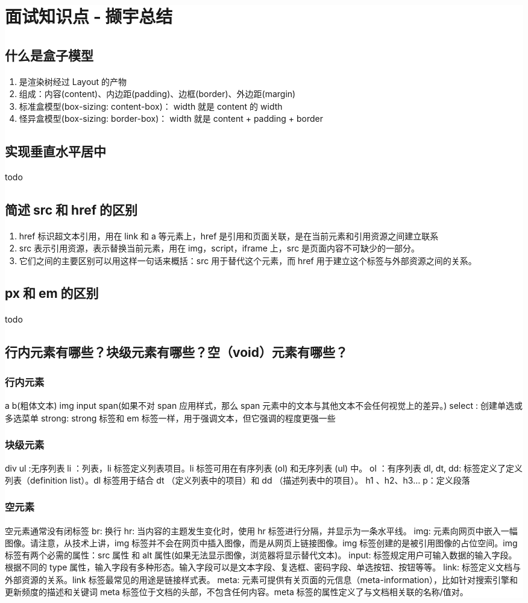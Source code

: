# 面试知识点 - 撷宇总结

## 什么是盒子模型

1. 是渲染树经过 Layout 的产物
2. 组成：内容(content)、内边距(padding)、边框(border)、外边距(margin)
3. 标准盒模型(box-sizing: content-box)： width 就是 content 的 width
4. 怪异盒模型(box-sizing: border-box)： width 就是 content + padding + border

## 实现垂直水平居中

todo

## 简述 src 和 href 的区别

1. href 标识超文本引用，用在 link 和 a 等元素上，href 是引用和页面关联，是在当前元素和引用资源之间建立联系
2. src 表示引用资源，表示替换当前元素，用在 img，script，iframe 上，src 是页面内容不可缺少的一部分。
3. 它们之间的主要区别可以用这样一句话来概括：src 用于替代这个元素，而 href 用于建立这个标签与外部资源之间的关系。

## px 和 em 的区别

todo

## 行内元素有哪些？块级元素有哪些？空（void）元素有哪些？

### 行内元素

a
b(粗体文本)
img
input
span(如果不对 span 应用样式，那么 span 元素中的文本与其他文本不会任何视觉上的差异。)
select : 创建单选或多选菜单
strong: strong 标签和 em 标签一样，用于强调文本，但它强调的程度更强一些

### 块级元素

div
ul :无序列表
li ：列表，li 标签定义列表项目。li 标签可用在有序列表 (ol) 和无序列表 (ul) 中。
ol ：有序列表
dl, dt, dd: 标签定义了定义列表（definition list）。dl 标签用于结合 dt （定义列表中的项目）和 dd （描述列表中的项目）。
h1 、h2、h3…
p：定义段落

### 空元素

空元素通常没有闭标签
br: 换行
hr: 当内容的主题发生变化时，使用 hr 标签进行分隔，并显示为一条水平线。
img: 元素向网页中嵌入一幅图像。请注意，从技术上讲，img 标签并不会在网页中插入图像，而是从网页上链接图像。img 标签创建的是被引用图像的占位空间。img 标签有两个必需的属性：src 属性 和 alt 属性(如果无法显示图像，浏览器将显示替代文本)。
input: 标签规定用户可输入数据的输入字段。根据不同的 type 属性，输入字段有多种形态。输入字段可以是文本字段、复选框、密码字段、单选按钮、按钮等等。
link: 标签定义文档与外部资源的关系。link 标签最常见的用途是链接样式表。
meta: 元素可提供有关页面的元信息（meta-information），比如针对搜索引擎和更新频度的描述和关键词 meta 标签位于文档的头部，不包含任何内容。meta 标签的属性定义了与文档相关联的名称/值对。
